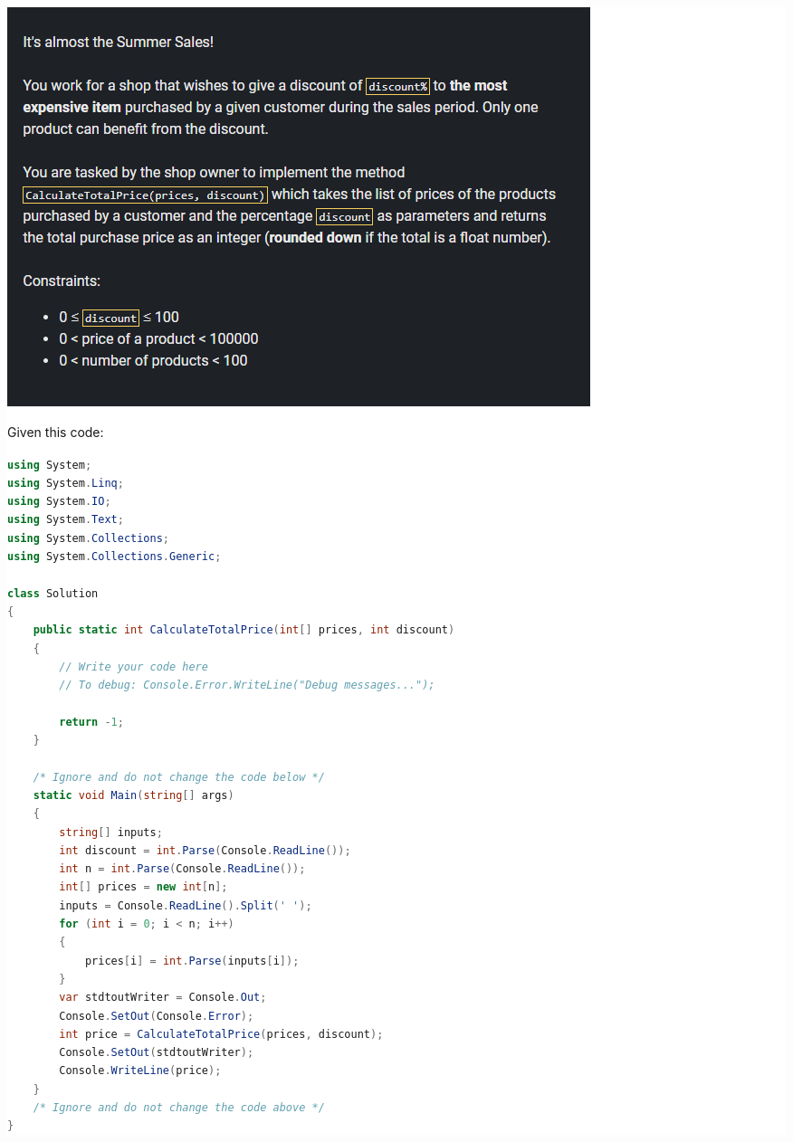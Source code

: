 <img src="./img/Screenshot 2024-10-20 124427.png" />

Given this code:

```csharp
using System;
using System.Linq;
using System.IO;
using System.Text;
using System.Collections;
using System.Collections.Generic;

class Solution
{
    public static int CalculateTotalPrice(int[] prices, int discount)
    {
        // Write your code here
        // To debug: Console.Error.WriteLine("Debug messages...");
        
        return -1;
    }

    /* Ignore and do not change the code below */
    static void Main(string[] args)
    {
        string[] inputs;
        int discount = int.Parse(Console.ReadLine());
        int n = int.Parse(Console.ReadLine());
        int[] prices = new int[n];
        inputs = Console.ReadLine().Split(' ');
        for (int i = 0; i < n; i++)
        {
            prices[i] = int.Parse(inputs[i]);
        }
        var stdtoutWriter = Console.Out;
        Console.SetOut(Console.Error);
        int price = CalculateTotalPrice(prices, discount);
        Console.SetOut(stdtoutWriter);
        Console.WriteLine(price);
    }
    /* Ignore and do not change the code above */
}
```